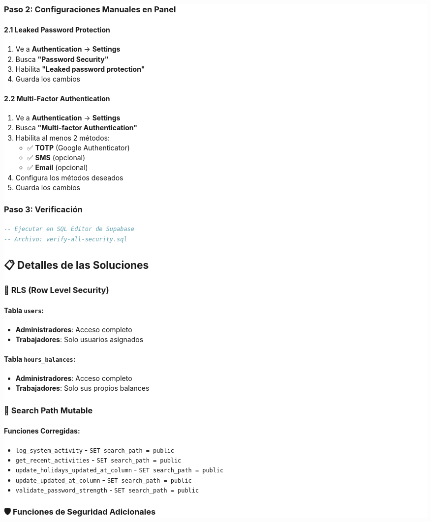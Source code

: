 ### **Paso 2: Configuraciones Manuales en Panel**

#### 2.1 Leaked Password Protection

1. Ve a **Authentication** → **Settings**
2. Busca **"Password Security"**
3. Habilita **"Leaked password protection"**
4. Guarda los cambios

#### 2.2 Multi-Factor Authentication

1. Ve a **Authentication** → **Settings**
2. Busca **"Multi-factor Authentication"**
3. Habilita al menos 2 métodos:
   - ✅ **TOTP** (Google Authenticator)
   - ✅ **SMS** (opcional)
   - ✅ **Email** (opcional)
4. Configura los métodos deseados
5. Guarda los cambios

### **Paso 3: Verificación**

```sql
-- Ejecutar en SQL Editor de Supabase
-- Archivo: verify-all-security.sql
```

## 📋 Detalles de las Soluciones

### 🔐 **RLS (Row Level Security)**

#### **Tabla `users`:**

- **Administradores**: Acceso completo
- **Trabajadores**: Solo usuarios asignados

#### **Tabla `hours_balances`:**

- **Administradores**: Acceso completo
- **Trabajadores**: Solo sus propios balances

### 🔧 **Search Path Mutable**

#### **Funciones Corregidas:**

- `log_system_activity` - `SET search_path = public`
- `get_recent_activities` - `SET search_path = public`
- `update_holidays_updated_at_column` - `SET search_path = public`
- `update_updated_at_column` - `SET search_path = public`
- `validate_password_strength` - `SET search_path = public`

### 🛡️ **Funciones de Seguridad Adicionales**
